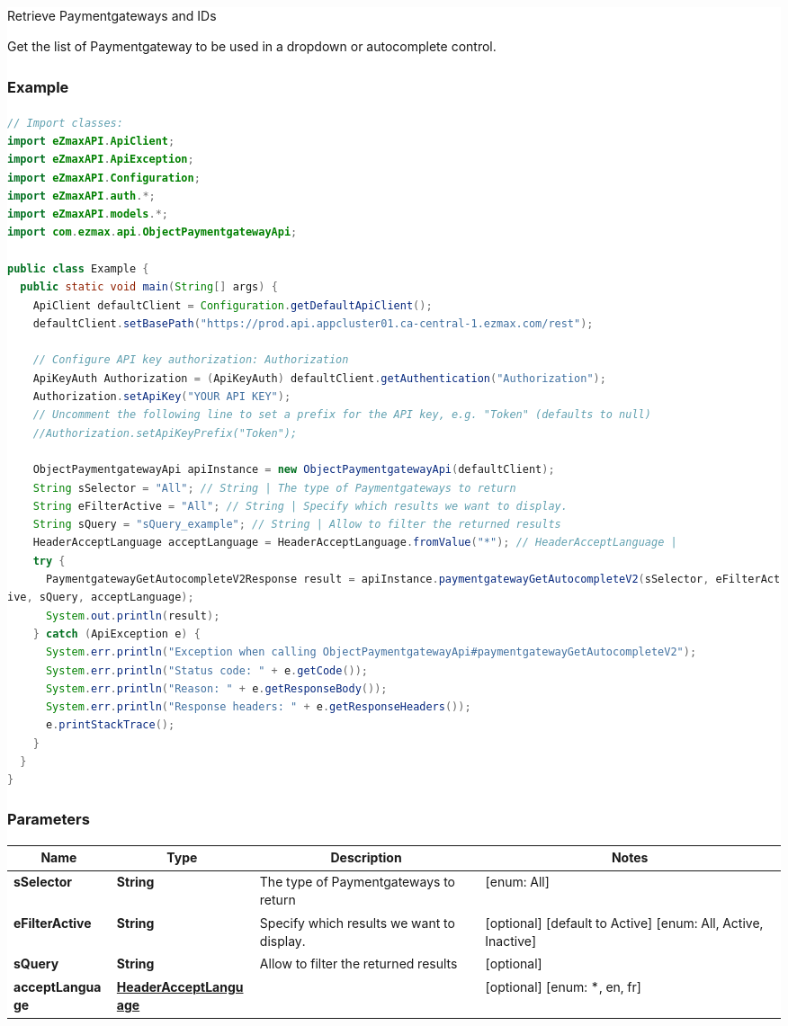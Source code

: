 Retrieve Paymentgateways and IDs

Get the list of Paymentgateway to be used in a dropdown or autocomplete control.

### Example
```java
// Import classes:
import eZmaxAPI.ApiClient;
import eZmaxAPI.ApiException;
import eZmaxAPI.Configuration;
import eZmaxAPI.auth.*;
import eZmaxAPI.models.*;
import com.ezmax.api.ObjectPaymentgatewayApi;

public class Example {
  public static void main(String[] args) {
    ApiClient defaultClient = Configuration.getDefaultApiClient();
    defaultClient.setBasePath("https://prod.api.appcluster01.ca-central-1.ezmax.com/rest");
    
    // Configure API key authorization: Authorization
    ApiKeyAuth Authorization = (ApiKeyAuth) defaultClient.getAuthentication("Authorization");
    Authorization.setApiKey("YOUR API KEY");
    // Uncomment the following line to set a prefix for the API key, e.g. "Token" (defaults to null)
    //Authorization.setApiKeyPrefix("Token");

    ObjectPaymentgatewayApi apiInstance = new ObjectPaymentgatewayApi(defaultClient);
    String sSelector = "All"; // String | The type of Paymentgateways to return
    String eFilterActive = "All"; // String | Specify which results we want to display.
    String sQuery = "sQuery_example"; // String | Allow to filter the returned results
    HeaderAcceptLanguage acceptLanguage = HeaderAcceptLanguage.fromValue("*"); // HeaderAcceptLanguage | 
    try {
      PaymentgatewayGetAutocompleteV2Response result = apiInstance.paymentgatewayGetAutocompleteV2(sSelector, eFilterActive, sQuery, acceptLanguage);
      System.out.println(result);
    } catch (ApiException e) {
      System.err.println("Exception when calling ObjectPaymentgatewayApi#paymentgatewayGetAutocompleteV2");
      System.err.println("Status code: " + e.getCode());
      System.err.println("Reason: " + e.getResponseBody());
      System.err.println("Response headers: " + e.getResponseHeaders());
      e.printStackTrace();
    }
  }
}
```

### Parameters

| Name | Type | Description  | Notes |
|------------- | ------------- | ------------- | -------------|
| **sSelector** | **String**| The type of Paymentgateways to return | [enum: All] |
| **eFilterActive** | **String**| Specify which results we want to display. | [optional] [default to Active] [enum: All, Active, Inactive] |
| **sQuery** | **String**| Allow to filter the returned results | [optional] |
| **acceptLanguage** | [**HeaderAcceptLanguage**](.md)|  | [optional] [enum: *, en, fr] |
